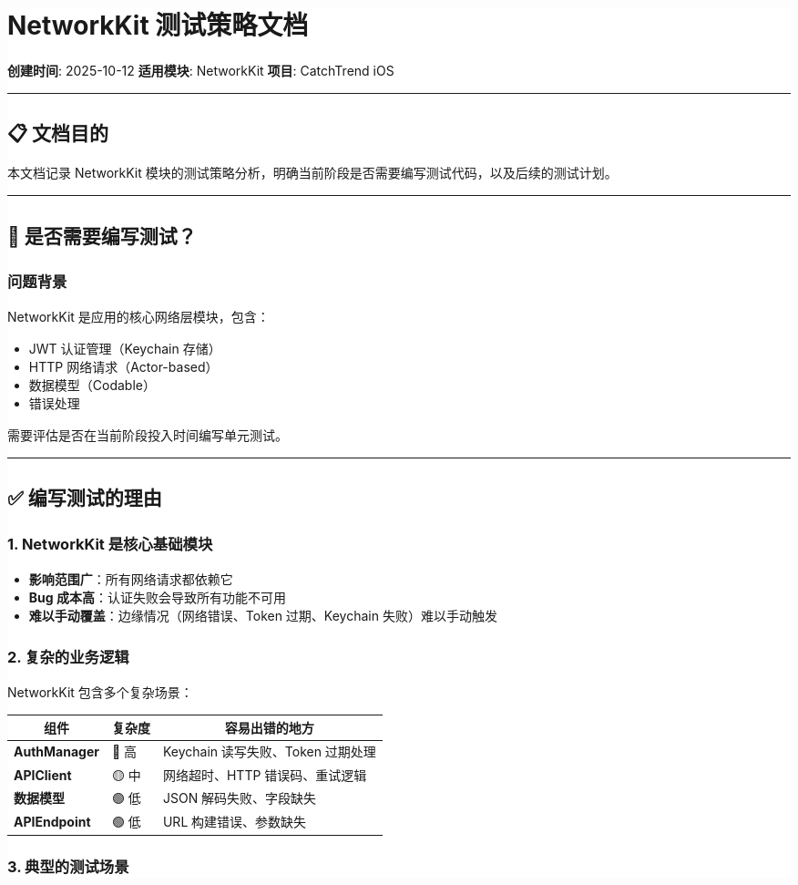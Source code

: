 # NetworkKit 测试策略文档

**创建时间**: 2025-10-12
**适用模块**: NetworkKit
**项目**: CatchTrend iOS

---

## 📋 文档目的

本文档记录 NetworkKit 模块的测试策略分析，明确当前阶段是否需要编写测试代码，以及后续的测试计划。

---

## 🤔 是否需要编写测试？

### 问题背景

NetworkKit 是应用的核心网络层模块，包含：
- JWT 认证管理（Keychain 存储）
- HTTP 网络请求（Actor-based）
- 数据模型（Codable）
- 错误处理

需要评估是否在当前阶段投入时间编写单元测试。

---

## ✅ 编写测试的理由

### 1. NetworkKit 是核心基础模块
- **影响范围广**：所有网络请求都依赖它
- **Bug 成本高**：认证失败会导致所有功能不可用
- **难以手动覆盖**：边缘情况（网络错误、Token 过期、Keychain 失败）难以手动触发

### 2. 复杂的业务逻辑
NetworkKit 包含多个复杂场景：

| 组件 | 复杂度 | 容易出错的地方 |
|------|--------|----------------|
| **AuthManager** | 🔴 高 | Keychain 读写失败、Token 过期处理 |
| **APIClient** | 🟡 中 | 网络超时、HTTP 错误码、重试逻辑 |
| **数据模型** | 🟢 低 | JSON 解码失败、字段缺失 |
| **APIEndpoint** | 🟢 低 | URL 构建错误、参数缺失 |

### 3. 典型的测试场景
